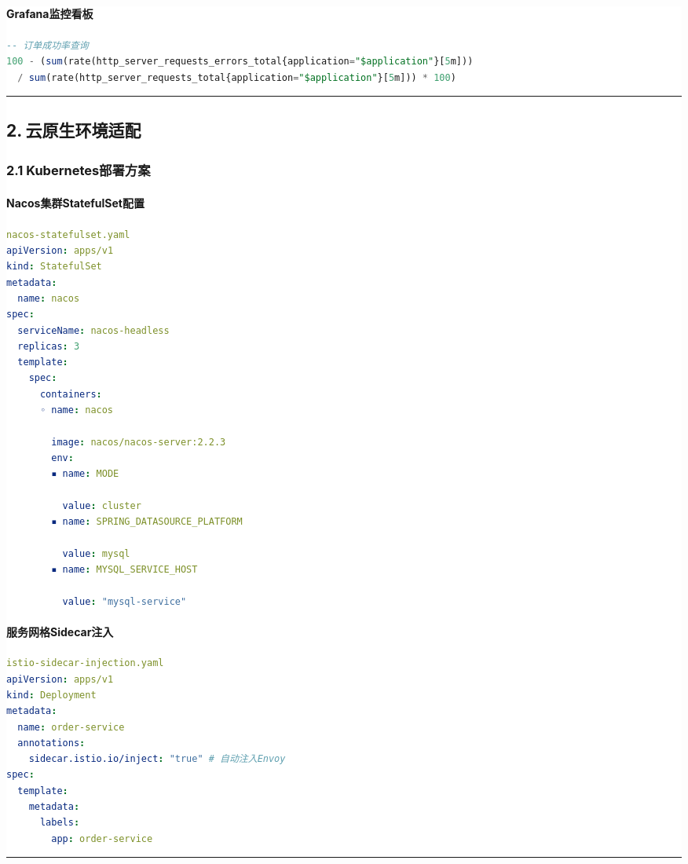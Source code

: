 #### **Grafana监控看板**  
```sql
-- 订单成功率查询
100 - (sum(rate(http_server_requests_errors_total{application="$application"}[5m])) 
  / sum(rate(http_server_requests_total{application="$application"}[5m])) * 100)
```

---

## **2. 云原生环境适配**  

### **2.1 Kubernetes部署方案**  
#### **Nacos集群StatefulSet配置**  
```yaml
nacos-statefulset.yaml
apiVersion: apps/v1
kind: StatefulSet
metadata:
  name: nacos
spec:
  serviceName: nacos-headless
  replicas: 3
  template:
    spec:
      containers:
      ◦ name: nacos

        image: nacos/nacos-server:2.2.3
        env:
        ▪ name: MODE

          value: cluster
        ▪ name: SPRING_DATASOURCE_PLATFORM

          value: mysql
        ▪ name: MYSQL_SERVICE_HOST

          value: "mysql-service"
```

#### **服务网格Sidecar注入**  
```yaml
istio-sidecar-injection.yaml
apiVersion: apps/v1
kind: Deployment
metadata:
  name: order-service
  annotations:
    sidecar.istio.io/inject: "true" # 自动注入Envoy
spec:
  template:
    metadata:
      labels:
        app: order-service
```

---